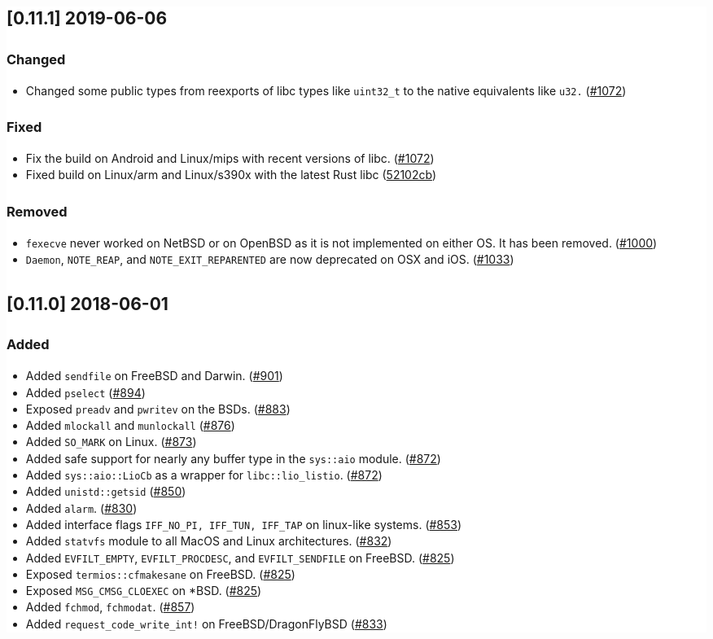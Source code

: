 ## [0.11.1] 2019-06-06
### Changed
- Changed some public types from reexports of libc types like `uint32_t` to the
  native equivalents like `u32.`
  ([#1072](https://github.com/nix-rust/nix/pull/1072/commits))

### Fixed
- Fix the build on Android and Linux/mips with recent versions of libc.
  ([#1072](https://github.com/nix-rust/nix/pull/1072/commits))
- Fixed build on Linux/arm and Linux/s390x with the latest Rust libc
  ([52102cb](https://github.com/nix-rust/nix/commit/52102cb76398c4dfb9ea141b98c5b01a2e050973))

### Removed
- `fexecve` never worked on NetBSD or on OpenBSD as it is not implemented on
  either OS. It has been removed. ([#1000](https://github.com/nix-rust/nix/pull/1000))
- `Daemon`, `NOTE_REAP`, and `NOTE_EXIT_REPARENTED` are now deprecated on OSX
  and iOS.
  ([#1033](https://github.com/nix-rust/nix/pull/1033))

## [0.11.0] 2018-06-01

### Added
- Added `sendfile` on FreeBSD and Darwin.
  ([#901](https://github.com/nix-rust/nix/pull/901))
- Added `pselect`
  ([#894](https://github.com/nix-rust/nix/pull/894))
- Exposed `preadv` and `pwritev` on the BSDs.
  ([#883](https://github.com/nix-rust/nix/pull/883))
- Added `mlockall` and `munlockall`
  ([#876](https://github.com/nix-rust/nix/pull/876))
- Added `SO_MARK` on Linux.
  ([#873](https://github.com/nix-rust/nix/pull/873))
- Added safe support for nearly any buffer type in the `sys::aio` module.
  ([#872](https://github.com/nix-rust/nix/pull/872))
- Added `sys::aio::LioCb` as a wrapper for `libc::lio_listio`.
  ([#872](https://github.com/nix-rust/nix/pull/872))
- Added `unistd::getsid`
  ([#850](https://github.com/nix-rust/nix/pull/850))
- Added `alarm`. ([#830](https://github.com/nix-rust/nix/pull/830))
- Added interface flags `IFF_NO_PI, IFF_TUN, IFF_TAP` on linux-like systems.
  ([#853](https://github.com/nix-rust/nix/pull/853))
- Added `statvfs` module to all MacOS and Linux architectures.
  ([#832](https://github.com/nix-rust/nix/pull/832))
- Added `EVFILT_EMPTY`, `EVFILT_PROCDESC`, and `EVFILT_SENDFILE` on FreeBSD.
  ([#825](https://github.com/nix-rust/nix/pull/825))
- Exposed `termios::cfmakesane` on FreeBSD.
  ([#825](https://github.com/nix-rust/nix/pull/825))
- Exposed `MSG_CMSG_CLOEXEC` on *BSD.
  ([#825](https://github.com/nix-rust/nix/pull/825))
- Added `fchmod`, `fchmodat`.
  ([#857](https://github.com/nix-rust/nix/pull/857))
- Added `request_code_write_int!` on FreeBSD/DragonFlyBSD
  ([#833](https://github.com/nix-rust/nix/pull/833))
